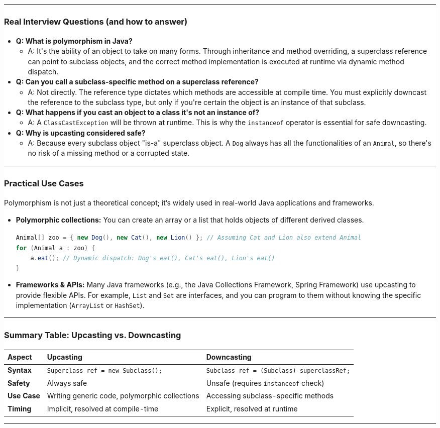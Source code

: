 -----

### Real Interview Questions (and how to answer)

  * **Q: What is polymorphism in Java?**
      * A: It's the ability of an object to take on many forms. Through inheritance and method overriding, a superclass reference can point to subclass objects, and the correct method implementation is executed at runtime via dynamic method dispatch.
  * **Q: Can you call a subclass-specific method on a superclass reference?**
      * A: Not directly. The reference type dictates which methods are accessible at compile time. You must explicitly downcast the reference to the subclass type, but only if you're certain the object is an instance of that subclass.
  * **Q: What happens if you cast an object to a class it's not an instance of?**
      * A: A `ClassCastException` will be thrown at runtime. This is why the `instanceof` operator is essential for safe downcasting.
  * **Q: Why is upcasting considered safe?**
      * A: Because every subclass object "is-a" superclass object. A `Dog` always has all the functionalities of an `Animal`, so there's no risk of a missing method or a corrupted state.

-----

### Practical Use Cases

Polymorphism is not just a theoretical concept; it’s widely used in real-world Java applications and frameworks.

  * **Polymorphic collections:** You can create an array or a list that holds objects of different derived classes.
    ```java
    Animal[] zoo = { new Dog(), new Cat(), new Lion() }; // Assuming Cat and Lion also extend Animal
    for (Animal a : zoo) {
        a.eat(); // Dynamic dispatch: Dog's eat(), Cat's eat(), Lion's eat()
    }
    ```
  * **Frameworks & APIs:** Many Java frameworks (e.g., the Java Collections Framework, Spring Framework) use upcasting to provide flexible APIs. For example, `List` and `Set` are interfaces, and you can program to them without knowing the specific implementation (`ArrayList` or `HashSet`).

-----

### Summary Table: Upcasting vs. Downcasting

| Aspect | Upcasting | Downcasting |
| :--- | :--- | :--- |
| **Syntax** | `Superclass ref = new Subclass();` | `Subclass ref = (Subclass) superclassRef;` |
| **Safety** | Always safe | Unsafe (requires `instanceof` check) |
| **Use Case** | Writing generic code, polymorphic collections | Accessing subclass-specific methods |
| **Timing** | Implicit, resolved at compile-time | Explicit, resolved at runtime |

-----
